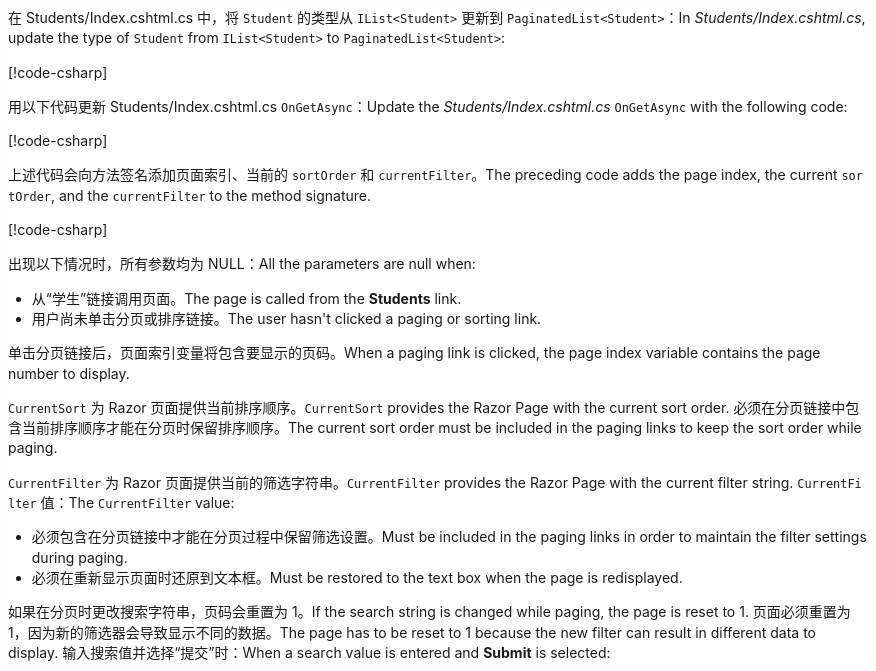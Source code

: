 <span data-ttu-id="08c63-224">在 Students/Index.cshtml.cs 中，将 `Student` 的类型从 `IList<Student>` 更新到 `PaginatedList<Student>`：</span><span class="sxs-lookup"><span data-stu-id="08c63-224">In *Students/Index.cshtml.cs*, update the type of `Student` from `IList<Student>` to `PaginatedList<Student>`:</span></span>

[!code-csharp[](intro/samples/cu21/Pages/Students/Index.cshtml.cs?name=snippet_SortFilterPageType)]

<span data-ttu-id="08c63-225">用以下代码更新 Students/Index.cshtml.cs `OnGetAsync`：</span><span class="sxs-lookup"><span data-stu-id="08c63-225">Update the *Students/Index.cshtml.cs* `OnGetAsync` with the following code:</span></span>

[!code-csharp[](intro/samples/cu21/Pages/Students/Index.cshtml.cs?name=snippet_SortFilterPage&highlight=1-4,7-14,41-999)]

<span data-ttu-id="08c63-226">上述代码会向方法签名添加页面索引、当前的 `sortOrder` 和 `currentFilter`。</span><span class="sxs-lookup"><span data-stu-id="08c63-226">The preceding code adds the page index, the current `sortOrder`, and the `currentFilter` to the method signature.</span></span>

[!code-csharp[](intro/samples/cu21/Pages/Students/Index.cshtml.cs?name=snippet_SortFilterPage2)]

<span data-ttu-id="08c63-227">出现以下情况时，所有参数均为 NULL：</span><span class="sxs-lookup"><span data-stu-id="08c63-227">All the parameters are null when:</span></span>

* <span data-ttu-id="08c63-228">从“学生”链接调用页面。</span><span class="sxs-lookup"><span data-stu-id="08c63-228">The page is called from the **Students** link.</span></span>
* <span data-ttu-id="08c63-229">用户尚未单击分页或排序链接。</span><span class="sxs-lookup"><span data-stu-id="08c63-229">The user hasn't clicked a paging or sorting link.</span></span>

<span data-ttu-id="08c63-230">单击分页链接后，页面索引变量将包含要显示的页码。</span><span class="sxs-lookup"><span data-stu-id="08c63-230">When a paging link is clicked, the page index variable contains the page number to display.</span></span>

<span data-ttu-id="08c63-231">`CurrentSort` 为 Razor 页面提供当前排序顺序。</span><span class="sxs-lookup"><span data-stu-id="08c63-231">`CurrentSort` provides the Razor Page with the current sort order.</span></span> <span data-ttu-id="08c63-232">必须在分页链接中包含当前排序顺序才能在分页时保留排序顺序。</span><span class="sxs-lookup"><span data-stu-id="08c63-232">The current sort order must be included in the paging links to keep the sort order while paging.</span></span>

<span data-ttu-id="08c63-233">`CurrentFilter` 为 Razor 页面提供当前的筛选字符串。</span><span class="sxs-lookup"><span data-stu-id="08c63-233">`CurrentFilter` provides the Razor Page with the current filter string.</span></span> <span data-ttu-id="08c63-234">`CurrentFilter` 值：</span><span class="sxs-lookup"><span data-stu-id="08c63-234">The `CurrentFilter` value:</span></span>

* <span data-ttu-id="08c63-235">必须包含在分页链接中才能在分页过程中保留筛选设置。</span><span class="sxs-lookup"><span data-stu-id="08c63-235">Must be included in the paging links in order to maintain the filter settings during paging.</span></span>
* <span data-ttu-id="08c63-236">必须在重新显示页面时还原到文本框。</span><span class="sxs-lookup"><span data-stu-id="08c63-236">Must be restored to the text box when the page is redisplayed.</span></span>

<span data-ttu-id="08c63-237">如果在分页时更改搜索字符串，页码会重置为 1。</span><span class="sxs-lookup"><span data-stu-id="08c63-237">If the search string is changed while paging, the page is reset to 1.</span></span> <span data-ttu-id="08c63-238">页面必须重置为 1，因为新的筛选器会导致显示不同的数据。</span><span class="sxs-lookup"><span data-stu-id="08c63-238">The page has to be reset to 1 because the new filter can result in different data to display.</span></span> <span data-ttu-id="08c63-239">输入搜索值并选择“提交”时：</span><span class="sxs-lookup"><span data-stu-id="08c63-239">When a search value is entered and **Submit** is selected:</span></span>
